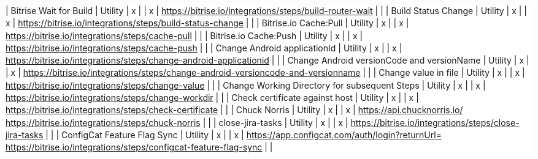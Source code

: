 | Bitrise Wait for Build                           | Utility  | x                |                   | x              | https://bitrise.io/integrations/steps/build-router-wait                                                                                                                                                                                                                                 |                                                                                               |
| Build Status Change                              | Utility  | x                |                   | x              | https://bitrise.io/integrations/steps/build-status-change                                                                                                                                                                                                                               |                                                                                               |
| Bitrise.io Cache:Pull                            | Utility  | x                |                   | x              | https://bitrise.io/integrations/steps/cache-pull                                                                                                                                                                                                                                        |                                                                                               |
| Bitrise.io Cache:Push                            | Utility  | x                |                   | x              | https://bitrise.io/integrations/steps/cache-push                                                                                                                                                                                                                                        |                                                                                               |
| Change Android applicationId                     | Utility  | x                |                   | x              | https://bitrise.io/integrations/steps/change-android-applicationid                                                                                                                                                                                                                      |                                                                                               |
| Change Android versionCode and versionName       | Utility  | x                |                   | x              | https://bitrise.io/integrations/steps/change-android-versioncode-and-versionname                                                                                                                                                                                                        |                                                                                               |
| Change value in file                             | Utility  | x                |                   | x              | https://bitrise.io/integrations/steps/change-value                                                                                                                                                                                                                                      |                                                                                               |
| Change Working Directory for subsequent Steps    | Utility  | x                |                   | x              | https://bitrise.io/integrations/steps/change-workdir                                                                                                                                                                                                                                    |                                                                                               |
| Check certificate against host                   | Utility  | x                |                   | x              | https://bitrise.io/integrations/steps/check-certificate                                                                                                                                                                                                                                 |                                                                                               |
| Chuck Norris                                     | Utility  | x                |                   | x              | https://api.chucknorris.io/<br>https://bitrise.io/integrations/steps/chuck-norris                                                                                                                                                                                                       |                                                                                               |
| close-jira-tasks                                 | Utility  | x                |                   | x              | https://bitrise.io/integrations/steps/close-jira-tasks                                                                                                                                                                                                                                  |                                                                                               |
| ConfigCat Feature Flag Sync                      | Utility  | x                |                   | x              | https://app.configcat.com/auth/login?returnUrl=<br>https://bitrise.io/integrations/steps/configcat-feature-flag-sync                                                                                                                                                                    |                                                                                               |